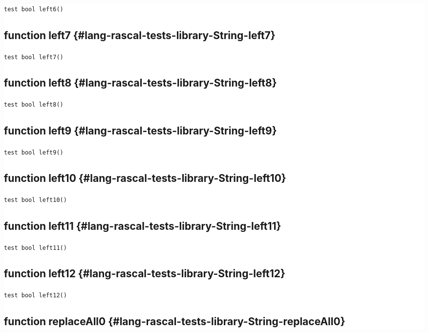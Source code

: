 ```rascal
test bool left6()

```

## function left7 {#lang-rascal-tests-library-String-left7}

```rascal
test bool left7()

```

## function left8 {#lang-rascal-tests-library-String-left8}

```rascal
test bool left8()

```

## function left9 {#lang-rascal-tests-library-String-left9}

```rascal
test bool left9()

```

## function left10 {#lang-rascal-tests-library-String-left10}

```rascal
test bool left10()

```

## function left11 {#lang-rascal-tests-library-String-left11}

```rascal
test bool left11()

```

## function left12 {#lang-rascal-tests-library-String-left12}

```rascal
test bool left12()

```

## function replaceAll0 {#lang-rascal-tests-library-String-replaceAll0}
